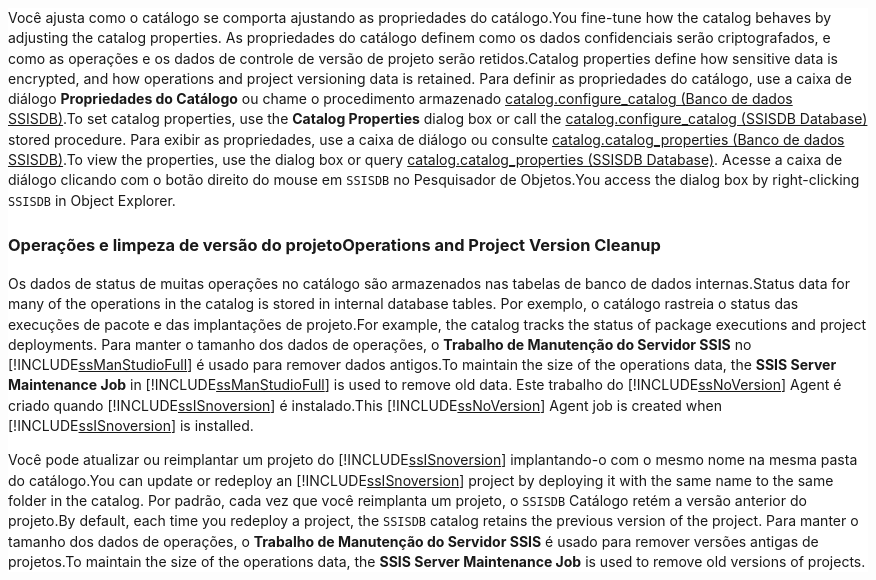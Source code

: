 <span data-ttu-id="291c7-152">Você ajusta como o catálogo se comporta ajustando as propriedades do catálogo.</span><span class="sxs-lookup"><span data-stu-id="291c7-152">You fine-tune how the catalog behaves by adjusting the catalog properties.</span></span> <span data-ttu-id="291c7-153">As propriedades do catálogo definem como os dados confidenciais serão criptografados, e como as operações e os dados de controle de versão de projeto serão retidos.</span><span class="sxs-lookup"><span data-stu-id="291c7-153">Catalog properties define how sensitive data is encrypted, and how operations and project versioning data is retained.</span></span> <span data-ttu-id="291c7-154">Para definir as propriedades do catálogo, use a caixa de diálogo **Propriedades do Catálogo** ou chame o procedimento armazenado [catalog.configure_catalog &#40;Banco de dados SSISDB&#41;](/sql/integration-services/system-stored-procedures/catalog-configure-catalog-ssisdb-database).</span><span class="sxs-lookup"><span data-stu-id="291c7-154">To set catalog properties, use the **Catalog Properties** dialog box or call the [catalog.configure_catalog &#40;SSISDB Database&#41;](/sql/integration-services/system-stored-procedures/catalog-configure-catalog-ssisdb-database) stored procedure.</span></span> <span data-ttu-id="291c7-155">Para exibir as propriedades, use a caixa de diálogo ou consulte [catalog.catalog_properties &#40;Banco de dados SSISDB&#41;](/sql/integration-services/system-views/catalog-catalog-properties-ssisdb-database).</span><span class="sxs-lookup"><span data-stu-id="291c7-155">To view the properties, use the dialog box or query [catalog.catalog_properties &#40;SSISDB Database&#41;](/sql/integration-services/system-views/catalog-catalog-properties-ssisdb-database).</span></span> <span data-ttu-id="291c7-156">Acesse a caixa de diálogo clicando com o botão direito do mouse em `SSISDB` no Pesquisador de Objetos.</span><span class="sxs-lookup"><span data-stu-id="291c7-156">You access the dialog box by right-clicking `SSISDB` in Object Explorer.</span></span>  
  
### <a name="operations-and-project-version-cleanup"></a><span data-ttu-id="291c7-157">Operações e limpeza de versão do projeto</span><span class="sxs-lookup"><span data-stu-id="291c7-157">Operations and Project Version Cleanup</span></span>  
 <span data-ttu-id="291c7-158">Os dados de status de muitas operações no catálogo são armazenados nas tabelas de banco de dados internas.</span><span class="sxs-lookup"><span data-stu-id="291c7-158">Status data for many of the operations in the catalog is stored in internal database tables.</span></span> <span data-ttu-id="291c7-159">Por exemplo, o catálogo rastreia o status das execuções de pacote e das implantações de projeto.</span><span class="sxs-lookup"><span data-stu-id="291c7-159">For example, the catalog tracks the status of package executions and project deployments.</span></span> <span data-ttu-id="291c7-160">Para manter o tamanho dos dados de operações, o **Trabalho de Manutenção do Servidor SSIS** no [!INCLUDE[ssManStudioFull](../../includes/ssmanstudiofull-md.md)] é usado para remover dados antigos.</span><span class="sxs-lookup"><span data-stu-id="291c7-160">To maintain the size of the operations data, the **SSIS Server Maintenance Job** in [!INCLUDE[ssManStudioFull](../../includes/ssmanstudiofull-md.md)] is used to remove old data.</span></span> <span data-ttu-id="291c7-161">Este trabalho do [!INCLUDE[ssNoVersion](../../includes/ssnoversion-md.md)] Agent é criado quando [!INCLUDE[ssISnoversion](../../includes/ssisnoversion-md.md)] é instalado.</span><span class="sxs-lookup"><span data-stu-id="291c7-161">This [!INCLUDE[ssNoVersion](../../includes/ssnoversion-md.md)] Agent job is created when [!INCLUDE[ssISnoversion](../../includes/ssisnoversion-md.md)] is installed.</span></span>  
  
 <span data-ttu-id="291c7-162">Você pode atualizar ou reimplantar um projeto do [!INCLUDE[ssISnoversion](../../includes/ssisnoversion-md.md)] implantando-o com o mesmo nome na mesma pasta do catálogo.</span><span class="sxs-lookup"><span data-stu-id="291c7-162">You can update or redeploy an [!INCLUDE[ssISnoversion](../../includes/ssisnoversion-md.md)] project by deploying it with the same name to the same folder in the catalog.</span></span> <span data-ttu-id="291c7-163">Por padrão, cada vez que você reimplanta um projeto, o `SSISDB` Catálogo retém a versão anterior do projeto.</span><span class="sxs-lookup"><span data-stu-id="291c7-163">By default, each time you redeploy a project, the `SSISDB` catalog retains the previous version of the project.</span></span> <span data-ttu-id="291c7-164">Para manter o tamanho dos dados de operações, o **Trabalho de Manutenção do Servidor SSIS** é usado para remover versões antigas de projetos.</span><span class="sxs-lookup"><span data-stu-id="291c7-164">To maintain the size of the operations data, the **SSIS Server Maintenance Job** is used to remove old versions of projects.</span></span>  
  